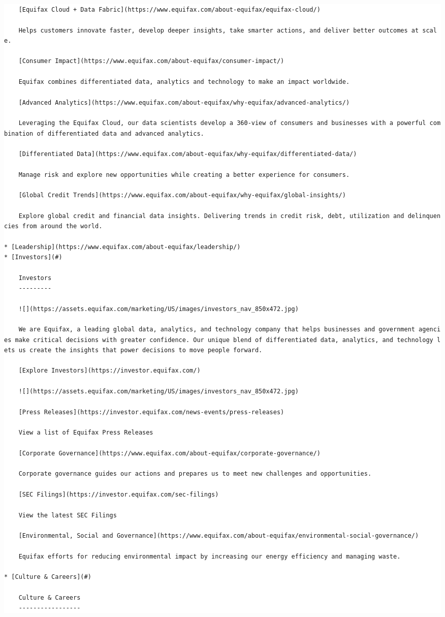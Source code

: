         [Equifax Cloud + Data Fabric](https://www.equifax.com/about-equifax/equifax-cloud/)
        
        Helps customers innovate faster, develop deeper insights, take smarter actions, and deliver better outcomes at scale.
        
        [Consumer Impact](https://www.equifax.com/about-equifax/consumer-impact/)
        
        Equifax combines differentiated data, analytics and technology to make an impact worldwide.
        
        [Advanced Analytics](https://www.equifax.com/about-equifax/why-equifax/advanced-analytics/)
        
        Leveraging the Equifax Cloud, our data scientists develop a 360-view of consumers and businesses with a powerful combination of differentiated data and advanced analytics.
        
        [Differentiated Data](https://www.equifax.com/about-equifax/why-equifax/differentiated-data/)
        
        Manage risk and explore new opportunities while creating a better experience for consumers.
        
        [Global Credit Trends](https://www.equifax.com/about-equifax/why-equifax/global-insights/)
        
        Explore global credit and financial data insights. Delivering trends in credit risk, debt, utilization and delinquencies from around the world.
        
    * [Leadership](https://www.equifax.com/about-equifax/leadership/)
    * [Investors](#)
        
        Investors
        ---------
        
        ![](https://assets.equifax.com/marketing/US/images/investors_nav_850x472.jpg)
        
        We are Equifax, a leading global data, analytics, and technology company that helps businesses and government agencies make critical decisions with greater confidence. Our unique blend of differentiated data, analytics, and technology lets us create the insights that power decisions to move people forward.
        
        [Explore Investors](https://investor.equifax.com/)
        
        ![](https://assets.equifax.com/marketing/US/images/investors_nav_850x472.jpg)
        
        [Press Releases](https://investor.equifax.com/news-events/press-releases)
        
        View a list of Equifax Press Releases
        
        [Corporate Governance](https://www.equifax.com/about-equifax/corporate-governance/)
        
        Corporate governance guides our actions and prepares us to meet new challenges and opportunities.
        
        [SEC Filings](https://investor.equifax.com/sec-filings)
        
        View the latest SEC Filings
        
        [Environmental, Social and Governance](https://www.equifax.com/about-equifax/environmental-social-governance/)
        
        Equifax efforts for reducing environmental impact by increasing our energy efficiency and managing waste.
        
    * [Culture & Careers](#)
        
        Culture & Careers
        -----------------
        